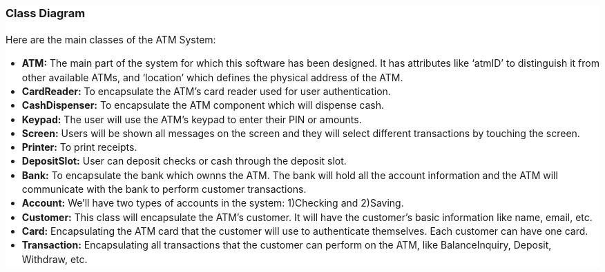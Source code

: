 ### Class Diagram

Here are the main classes of the ATM System:

- **ATM:** The main part of the system for which this software has been designed. It has attributes like ‘atmID’ to distinguish it from other available ATMs, and ‘location’ which defines the physical address of the ATM.
- **CardReader:** To encapsulate the ATM’s card reader used for user authentication.
- **CashDispenser:** To encapsulate the ATM component which will dispense cash.
- **Keypad:** The user will use the ATM’s keypad to enter their PIN or amounts.
- **Screen:** Users will be shown all messages on the screen and they will select different transactions by touching the screen.
- **Printer:** To print receipts.
- **DepositSlot:** User can deposit checks or cash through the deposit slot.
- **Bank:** To encapsulate the bank which ownns the ATM. The bank will hold all the account information and the ATM will communicate with the bank to perform customer transactions.
- **Account:** We’ll have two types of accounts in the system: 1)Checking and 2)Saving.
- **Customer:** This class will encapsulate the ATM’s customer. It will have the customer’s basic information like name, email, etc.
- **Card:** Encapsulating the ATM card that the customer will use to authenticate themselves. Each customer can have one card.
- **Transaction:** Encapsulating all transactions that the customer can perform on the ATM, like BalanceInquiry, Deposit, Withdraw, etc.

<p align="center">